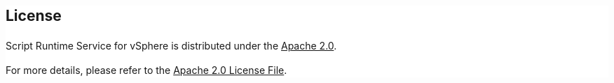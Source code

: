 ## License
Script Runtime Service for vSphere is distributed under the [Apache 2.0](https://github.com/vmware/script-runtime-service-for-vsphere/blob/master/LICENSE.txt).

For more details, please refer to the [Apache 2.0 License File](https://github.com/vmware/script-runtime-service-for-vsphere/blob/master/LICENSE.txt).
